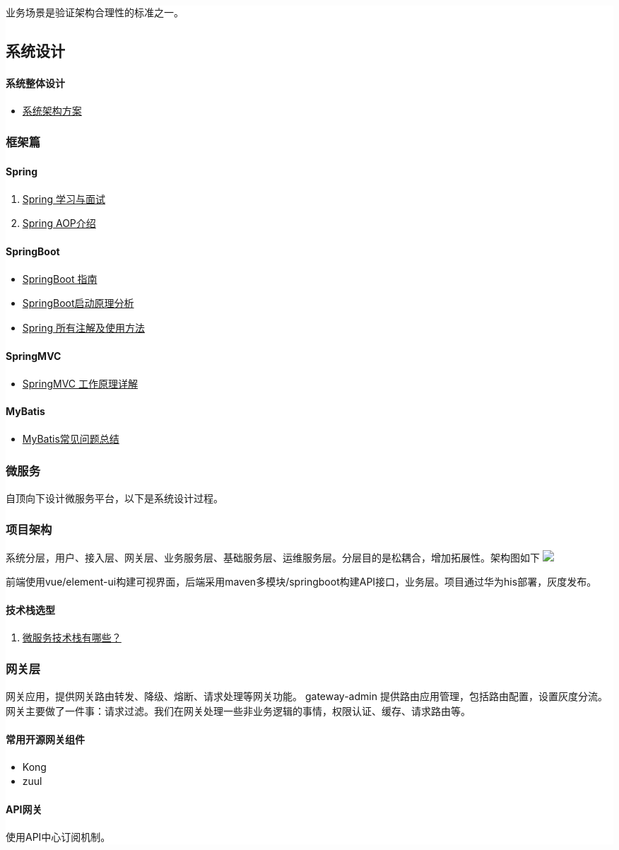 业务场景是验证架构合理性的标准之一。

## 系统设计

#### 系统整体设计

- [系统架构方案](docs/microservice/systemdesign.md)

### 框架篇

#### Spring

1. [Spring 学习与面试](docs/spring/spring.md)

2. [Spring AOP介绍](docs/spring/springaop.md)

#### SpringBoot

- [SpringBoot 指南](docs/microservice/springboot.md)

- [SpringBoot启动原理分析](docs/microservice/springboot-starter.md)

- [Spring 所有注解及使用方法](docs/microservice/springannotation.md)


#### SpringMVC
- [SpringMVC 工作原理详解](docs/spring/springmvc.md)

#### MyBatis

- [MyBatis常见问题总结](docs/orm/mybatis.md)

### 微服务

自顶向下设计微服务平台，以下是系统设计过程。

### 项目架构
系统分层，用户、接入层、网关层、业务服务层、基础服务层、运维服务层。分层目的是松耦合，增加拓展性。架构图如下
![](/images/1.png)

前端使用vue/element-ui构建可视界面，后端采用maven多模块/springboot构建API接口，业务层。项目通过华为his部署，灰度发布。
#### 技术栈选型

1. [微服务技术栈有哪些？](docs/micro-stack.md)

### 网关层
网关应用，提供网关路由转发、降级、熔断、请求处理等网关功能。
gateway-admin 提供路由应用管理，包括路由配置，设置灰度分流。
网关主要做了一件事：请求过滤。我们在网关处理一些非业务逻辑的事情，权限认证、缓存、请求路由等。
#### 常用开源网关组件
- Kong
- zuul

#### API网关
使用API中心订阅机制。
